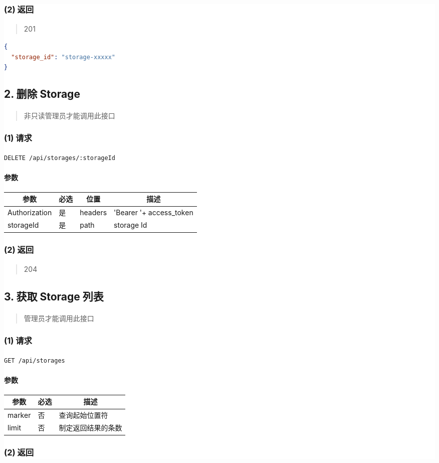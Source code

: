 
### (2) 返回

> 201

```json
{
  "storage_id": "storage-xxxxx"
}
```

## 2. 删除 Storage

> 非只读管理员才能调用此接口

### (1) 请求

```
DELETE /api/storages/:storageId
```


#### 参数

|参数|必选|位置|描述|
|---|---|---|---|
| Authorization |是| headers | 'Bearer '+ access_token | 
|storageId|是| path |storage Id|


### (2) 返回

> 204


## 3. 获取 Storage 列表

> 管理员才能调用此接口

### (1) 请求
```
GET /api/storages
```

#### 参数

|参数|必选|描述|
|---|---|---|
|marker|否|查询起始位置符|
|limit|否|制定返回结果的条数|

### (2) 返回
